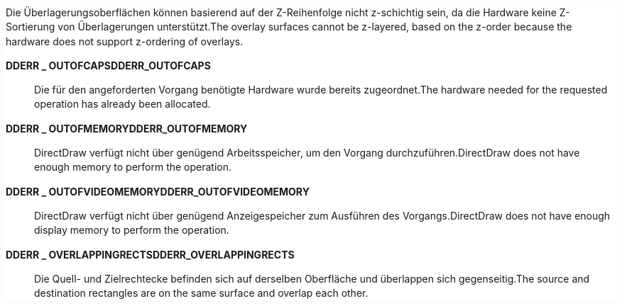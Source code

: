 
<span data-ttu-id="45d47-293">Die Überlagerungsoberflächen können basierend auf der Z-Reihenfolge nicht z-schichtig sein, da die Hardware keine Z-Sortierung von Überlagerungen unterstützt.</span><span class="sxs-lookup"><span data-stu-id="45d47-293">The overlay surfaces cannot be z-layered, based on the z-order because the hardware does not support z-ordering of overlays.</span></span>


</dt> </dl> </dd> <dt>

<span data-ttu-id="45d47-294"><span id="DDERR_OUTOFCAPS"></span><span id="dderr_outofcaps"></span>**DDERR \_ OUTOFCAPS**</span><span class="sxs-lookup"><span data-stu-id="45d47-294"><span id="DDERR_OUTOFCAPS"></span><span id="dderr_outofcaps"></span>**DDERR\_OUTOFCAPS**</span></span>
</dt> <dd> <dl> <dt>



<span data-ttu-id="45d47-295">Die für den angeforderten Vorgang benötigte Hardware wurde bereits zugeordnet.</span><span class="sxs-lookup"><span data-stu-id="45d47-295">The hardware needed for the requested operation has already been allocated.</span></span>


</dt> </dl> </dd> <dt>

<span data-ttu-id="45d47-296"><span id="DDERR_OUTOFMEMORY"></span><span id="dderr_outofmemory"></span>**DDERR \_ OUTOFMEMORY**</span><span class="sxs-lookup"><span data-stu-id="45d47-296"><span id="DDERR_OUTOFMEMORY"></span><span id="dderr_outofmemory"></span>**DDERR\_OUTOFMEMORY**</span></span>
</dt> <dd> <dl> <dt>



<span data-ttu-id="45d47-297">DirectDraw verfügt nicht über genügend Arbeitsspeicher, um den Vorgang durchzuführen.</span><span class="sxs-lookup"><span data-stu-id="45d47-297">DirectDraw does not have enough memory to perform the operation.</span></span>


</dt> </dl> </dd> <dt>

<span data-ttu-id="45d47-298"><span id="DDERR_OUTOFVIDEOMEMORY"></span><span id="dderr_outofvideomemory"></span>**DDERR \_ OUTOFVIDEOMEMORY**</span><span class="sxs-lookup"><span data-stu-id="45d47-298"><span id="DDERR_OUTOFVIDEOMEMORY"></span><span id="dderr_outofvideomemory"></span>**DDERR\_OUTOFVIDEOMEMORY**</span></span>
</dt> <dd> <dl> <dt>



<span data-ttu-id="45d47-299">DirectDraw verfügt nicht über genügend Anzeigespeicher zum Ausführen des Vorgangs.</span><span class="sxs-lookup"><span data-stu-id="45d47-299">DirectDraw does not have enough display memory to perform the operation.</span></span>


</dt> </dl> </dd> <dt>

<span data-ttu-id="45d47-300"><span id="DDERR_OVERLAPPINGRECTS"></span><span id="dderr_overlappingrects"></span>**DDERR \_ OVERLAPPINGRECTS**</span><span class="sxs-lookup"><span data-stu-id="45d47-300"><span id="DDERR_OVERLAPPINGRECTS"></span><span id="dderr_overlappingrects"></span>**DDERR\_OVERLAPPINGRECTS**</span></span>
</dt> <dd> <dl> <dt>



<span data-ttu-id="45d47-301">Die Quell- und Zielrechtecke befinden sich auf derselben Oberfläche und überlappen sich gegenseitig.</span><span class="sxs-lookup"><span data-stu-id="45d47-301">The source and destination rectangles are on the same surface and overlap each other.</span></span>
